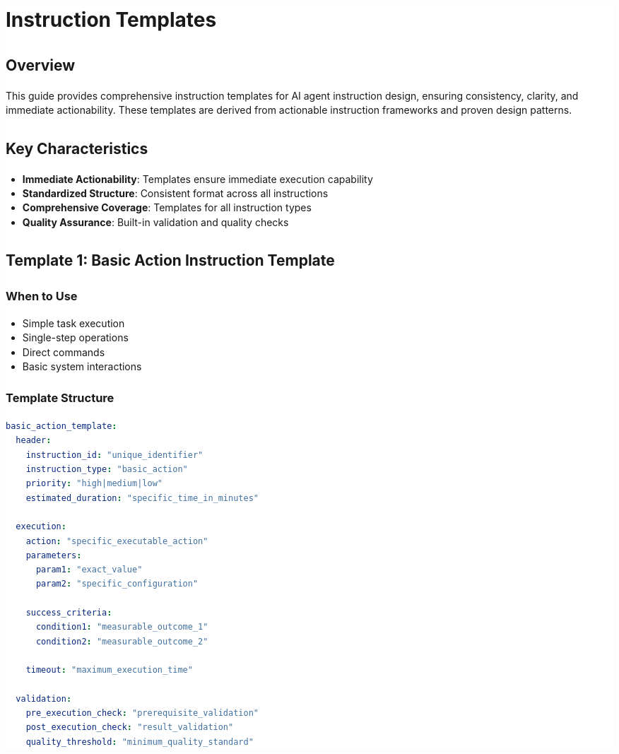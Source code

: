 # Instruction Templates

## Overview

This guide provides comprehensive instruction templates for AI agent instruction design, ensuring consistency, clarity, and immediate actionability. These templates are derived from actionable instruction frameworks and proven design patterns.

## Key Characteristics

- **Immediate Actionability**: Templates ensure immediate execution capability
- **Standardized Structure**: Consistent format across all instructions
- **Comprehensive Coverage**: Templates for all instruction types
- **Quality Assurance**: Built-in validation and quality checks

## Template 1: Basic Action Instruction Template

### When to Use
- Simple task execution
- Single-step operations
- Direct commands
- Basic system interactions

### Template Structure

```yaml
basic_action_template:
  header:
    instruction_id: "unique_identifier"
    instruction_type: "basic_action"
    priority: "high|medium|low"
    estimated_duration: "specific_time_in_minutes"
    
  execution:
    action: "specific_executable_action"
    parameters:
      param1: "exact_value"
      param2: "specific_configuration"
    
    success_criteria:
      condition1: "measurable_outcome_1"
      condition2: "measurable_outcome_2"
    
    timeout: "maximum_execution_time"
    
  validation:
    pre_execution_check: "prerequisite_validation"
    post_execution_check: "result_validation"
    quality_threshold: "minimum_quality_standard"
```
